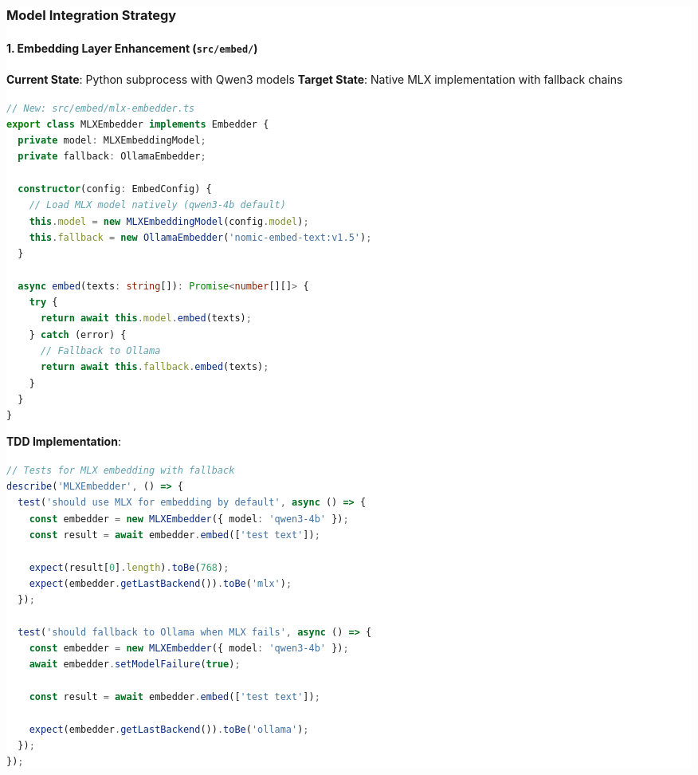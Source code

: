 ### Model Integration Strategy

#### 1. **Embedding Layer Enhancement** (`src/embed/`)

**Current State**: Python subprocess with Qwen3 models
**Target State**: Native MLX implementation with fallback chains

```typescript
// New: src/embed/mlx-embedder.ts
export class MLXEmbedder implements Embedder {
  private model: MLXEmbeddingModel;
  private fallback: OllamaEmbedder;

  constructor(config: EmbedConfig) {
    // Load MLX model natively (qwen3-4b default)
    this.model = new MLXEmbeddingModel(config.model);
    this.fallback = new OllamaEmbedder('nomic-embed-text:v1.5');
  }

  async embed(texts: string[]): Promise<number[][]> {
    try {
      return await this.model.embed(texts);
    } catch (error) {
      // Fallback to Ollama
      return await this.fallback.embed(texts);
    }
  }
}
```

**TDD Implementation**:

```typescript
// Tests for MLX embedding with fallback
describe('MLXEmbedder', () => {
  test('should use MLX for embedding by default', async () => {
    const embedder = new MLXEmbedder({ model: 'qwen3-4b' });
    const result = await embedder.embed(['test text']);

    expect(result[0].length).toBe(768);
    expect(embedder.getLastBackend()).toBe('mlx');
  });

  test('should fallback to Ollama when MLX fails', async () => {
    const embedder = new MLXEmbedder({ model: 'qwen3-4b' });
    await embedder.setModelFailure(true);

    const result = await embedder.embed(['test text']);

    expect(embedder.getLastBackend()).toBe('ollama');
  });
});
```
